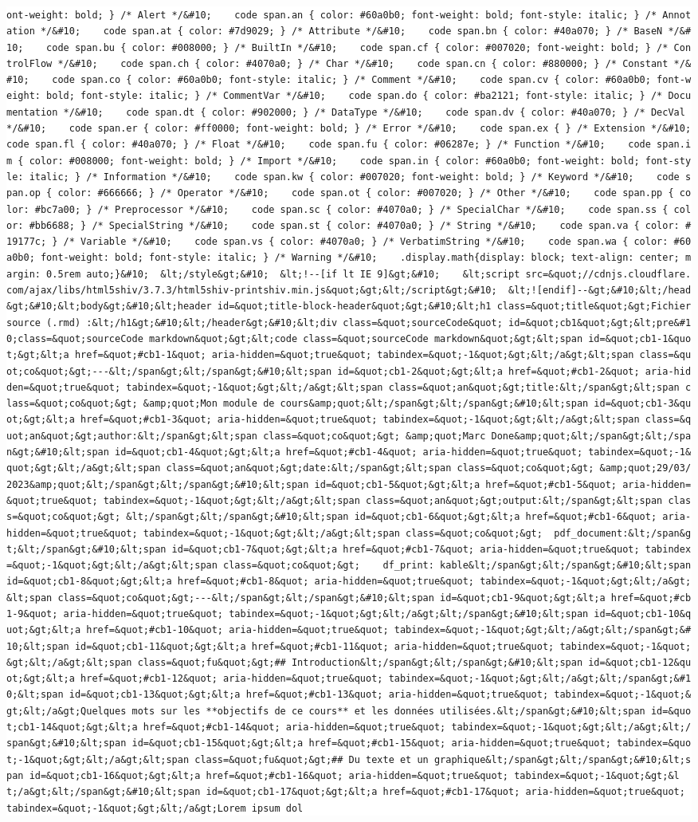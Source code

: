 ```{=html}
ont-weight: bold; } /* Alert */&#10;    code span.an { color: #60a0b0; font-weight: bold; font-style: italic; } /* Annotation */&#10;    code span.at { color: #7d9029; } /* Attribute */&#10;    code span.bn { color: #40a070; } /* BaseN */&#10;    code span.bu { color: #008000; } /* BuiltIn */&#10;    code span.cf { color: #007020; font-weight: bold; } /* ControlFlow */&#10;    code span.ch { color: #4070a0; } /* Char */&#10;    code span.cn { color: #880000; } /* Constant */&#10;    code span.co { color: #60a0b0; font-style: italic; } /* Comment */&#10;    code span.cv { color: #60a0b0; font-weight: bold; font-style: italic; } /* CommentVar */&#10;    code span.do { color: #ba2121; font-style: italic; } /* Documentation */&#10;    code span.dt { color: #902000; } /* DataType */&#10;    code span.dv { color: #40a070; } /* DecVal */&#10;    code span.er { color: #ff0000; font-weight: bold; } /* Error */&#10;    code span.ex { } /* Extension */&#10;    code span.fl { color: #40a070; } /* Float */&#10;    code span.fu { color: #06287e; } /* Function */&#10;    code span.im { color: #008000; font-weight: bold; } /* Import */&#10;    code span.in { color: #60a0b0; font-weight: bold; font-style: italic; } /* Information */&#10;    code span.kw { color: #007020; font-weight: bold; } /* Keyword */&#10;    code span.op { color: #666666; } /* Operator */&#10;    code span.ot { color: #007020; } /* Other */&#10;    code span.pp { color: #bc7a00; } /* Preprocessor */&#10;    code span.sc { color: #4070a0; } /* SpecialChar */&#10;    code span.ss { color: #bb6688; } /* SpecialString */&#10;    code span.st { color: #4070a0; } /* String */&#10;    code span.va { color: #19177c; } /* Variable */&#10;    code span.vs { color: #4070a0; } /* VerbatimString */&#10;    code span.wa { color: #60a0b0; font-weight: bold; font-style: italic; } /* Warning */&#10;    .display.math{display: block; text-align: center; margin: 0.5rem auto;}&#10;  &lt;/style&gt;&#10;  &lt;!--[if lt IE 9]&gt;&#10;    &lt;script src=&quot;//cdnjs.cloudflare.com/ajax/libs/html5shiv/3.7.3/html5shiv-printshiv.min.js&quot;&gt;&lt;/script&gt;&#10;  &lt;![endif]--&gt;&#10;&lt;/head&gt;&#10;&lt;body&gt;&#10;&lt;header id=&quot;title-block-header&quot;&gt;&#10;&lt;h1 class=&quot;title&quot;&gt;Fichier source (.rmd) :&lt;/h1&gt;&#10;&lt;/header&gt;&#10;&lt;div class=&quot;sourceCode&quot; id=&quot;cb1&quot;&gt;&lt;pre&#10;class=&quot;sourceCode markdown&quot;&gt;&lt;code class=&quot;sourceCode markdown&quot;&gt;&lt;span id=&quot;cb1-1&quot;&gt;&lt;a href=&quot;#cb1-1&quot; aria-hidden=&quot;true&quot; tabindex=&quot;-1&quot;&gt;&lt;/a&gt;&lt;span class=&quot;co&quot;&gt;---&lt;/span&gt;&lt;/span&gt;&#10;&lt;span id=&quot;cb1-2&quot;&gt;&lt;a href=&quot;#cb1-2&quot; aria-hidden=&quot;true&quot; tabindex=&quot;-1&quot;&gt;&lt;/a&gt;&lt;span class=&quot;an&quot;&gt;title:&lt;/span&gt;&lt;span class=&quot;co&quot;&gt; &amp;quot;Mon module de cours&amp;quot;&lt;/span&gt;&lt;/span&gt;&#10;&lt;span id=&quot;cb1-3&quot;&gt;&lt;a href=&quot;#cb1-3&quot; aria-hidden=&quot;true&quot; tabindex=&quot;-1&quot;&gt;&lt;/a&gt;&lt;span class=&quot;an&quot;&gt;author:&lt;/span&gt;&lt;span class=&quot;co&quot;&gt; &amp;quot;Marc Done&amp;quot;&lt;/span&gt;&lt;/span&gt;&#10;&lt;span id=&quot;cb1-4&quot;&gt;&lt;a href=&quot;#cb1-4&quot; aria-hidden=&quot;true&quot; tabindex=&quot;-1&quot;&gt;&lt;/a&gt;&lt;span class=&quot;an&quot;&gt;date:&lt;/span&gt;&lt;span class=&quot;co&quot;&gt; &amp;quot;29/03/2023&amp;quot;&lt;/span&gt;&lt;/span&gt;&#10;&lt;span id=&quot;cb1-5&quot;&gt;&lt;a href=&quot;#cb1-5&quot; aria-hidden=&quot;true&quot; tabindex=&quot;-1&quot;&gt;&lt;/a&gt;&lt;span class=&quot;an&quot;&gt;output:&lt;/span&gt;&lt;span class=&quot;co&quot;&gt; &lt;/span&gt;&lt;/span&gt;&#10;&lt;span id=&quot;cb1-6&quot;&gt;&lt;a href=&quot;#cb1-6&quot; aria-hidden=&quot;true&quot; tabindex=&quot;-1&quot;&gt;&lt;/a&gt;&lt;span class=&quot;co&quot;&gt;  pdf_document:&lt;/span&gt;&lt;/span&gt;&#10;&lt;span id=&quot;cb1-7&quot;&gt;&lt;a href=&quot;#cb1-7&quot; aria-hidden=&quot;true&quot; tabindex=&quot;-1&quot;&gt;&lt;/a&gt;&lt;span class=&quot;co&quot;&gt;    df_print: kable&lt;/span&gt;&lt;/span&gt;&#10;&lt;span id=&quot;cb1-8&quot;&gt;&lt;a href=&quot;#cb1-8&quot; aria-hidden=&quot;true&quot; tabindex=&quot;-1&quot;&gt;&lt;/a&gt;&lt;span class=&quot;co&quot;&gt;---&lt;/span&gt;&lt;/span&gt;&#10;&lt;span id=&quot;cb1-9&quot;&gt;&lt;a href=&quot;#cb1-9&quot; aria-hidden=&quot;true&quot; tabindex=&quot;-1&quot;&gt;&lt;/a&gt;&lt;/span&gt;&#10;&lt;span id=&quot;cb1-10&quot;&gt;&lt;a href=&quot;#cb1-10&quot; aria-hidden=&quot;true&quot; tabindex=&quot;-1&quot;&gt;&lt;/a&gt;&lt;/span&gt;&#10;&lt;span id=&quot;cb1-11&quot;&gt;&lt;a href=&quot;#cb1-11&quot; aria-hidden=&quot;true&quot; tabindex=&quot;-1&quot;&gt;&lt;/a&gt;&lt;span class=&quot;fu&quot;&gt;## Introduction&lt;/span&gt;&lt;/span&gt;&#10;&lt;span id=&quot;cb1-12&quot;&gt;&lt;a href=&quot;#cb1-12&quot; aria-hidden=&quot;true&quot; tabindex=&quot;-1&quot;&gt;&lt;/a&gt;&lt;/span&gt;&#10;&lt;span id=&quot;cb1-13&quot;&gt;&lt;a href=&quot;#cb1-13&quot; aria-hidden=&quot;true&quot; tabindex=&quot;-1&quot;&gt;&lt;/a&gt;Quelques mots sur les **objectifs de ce cours** et les données utilisées.&lt;/span&gt;&#10;&lt;span id=&quot;cb1-14&quot;&gt;&lt;a href=&quot;#cb1-14&quot; aria-hidden=&quot;true&quot; tabindex=&quot;-1&quot;&gt;&lt;/a&gt;&lt;/span&gt;&#10;&lt;span id=&quot;cb1-15&quot;&gt;&lt;a href=&quot;#cb1-15&quot; aria-hidden=&quot;true&quot; tabindex=&quot;-1&quot;&gt;&lt;/a&gt;&lt;span class=&quot;fu&quot;&gt;## Du texte et un graphique&lt;/span&gt;&lt;/span&gt;&#10;&lt;span id=&quot;cb1-16&quot;&gt;&lt;a href=&quot;#cb1-16&quot; aria-hidden=&quot;true&quot; tabindex=&quot;-1&quot;&gt;&lt;/a&gt;&lt;/span&gt;&#10;&lt;span id=&quot;cb1-17&quot;&gt;&lt;a href=&quot;#cb1-17&quot; aria-hidden=&quot;true&quot; tabindex=&quot;-1&quot;&gt;&lt;/a&gt;Lorem ipsum dol
```

[^1]: This is the footnote.